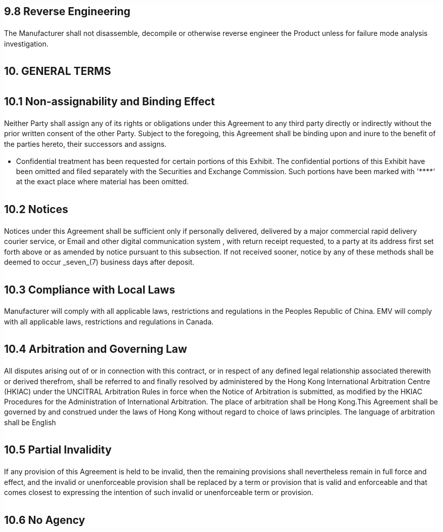 ## 9.8 Reverse Engineering

The Manufacturer shall not disassemble, decompile or otherwise reverse engineer the Product unless for failure mode analysis investigation.

## 10. GENERAL TERMS

## 10.1 Non-assignability and Binding Effect

Neither Party shall assign any of its rights or obligations under this Agreement to any third party directly or indirectly without the prior written consent of the other Party. Subject to the foregoing, this Agreement shall be binding upon and inure to the benefit of the parties hereto, their successors and assigns.

* Confidential treatment has been requested for certain portions of this Exhibit. The confidential portions of this Exhibit have been omitted and filed separately with the Securities and Exchange Commission. Such portions have been marked with '****' at the exact place where material has been omitted.

## 10.2 Notices

Notices under this Agreement shall be sufficient only if personally delivered, delivered by a major commercial rapid delivery courier service, or Email and other digital communication system , with return receipt requested, to a party at its address first set forth above or as amended by notice pursuant to this subsection. If not received sooner, notice by any of these methods shall be deemed to occur \_seven\_(7) business days after deposit.

## 10.3 Compliance with Local Laws

Manufacturer will comply with all applicable laws, restrictions and regulations in the Peoples Republic of China. EMV will comply with all applicable laws, restrictions and regulations in Canada.

## 10.4 Arbitration and Governing Law

All disputes arising out of or in connection with this contract, or in respect of any defined legal relationship associated therewith or derived therefrom, shall be referred to and finally resolved by administered by the Hong Kong International Arbitration Centre (HKIAC) under the UNCITRAL Arbitration Rules in force when the Notice of Arbitration is submitted, as modified by the HKIAC Procedures for the Administration of International Arbitration. The place of arbitration shall be Hong Kong.This Agreement shall be governed by and construed under the laws of Hong Kong without regard to choice of laws principles. The language of arbitration shall be English

## 10.5 Partial Invalidity

If any provision of this Agreement is held to be invalid, then the remaining provisions shall nevertheless remain in full force and effect, and the invalid or unenforceable provision shall be replaced by a term or provision that is valid and enforceable and that comes closest to expressing the intention of such invalid or unenforceable term or provision.

## 10.6 No Agency
